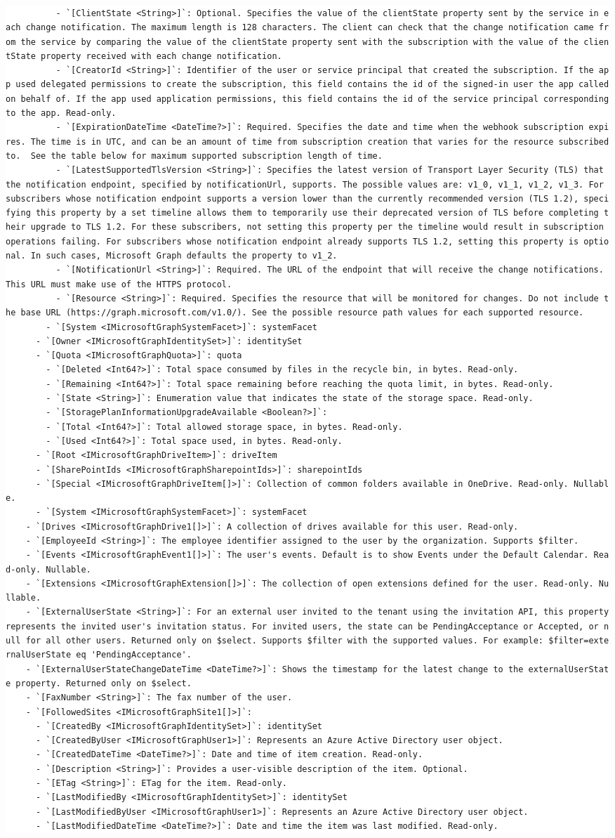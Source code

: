               - `[ClientState <String>]`: Optional. Specifies the value of the clientState property sent by the service in each change notification. The maximum length is 128 characters. The client can check that the change notification came from the service by comparing the value of the clientState property sent with the subscription with the value of the clientState property received with each change notification.
              - `[CreatorId <String>]`: Identifier of the user or service principal that created the subscription. If the app used delegated permissions to create the subscription, this field contains the id of the signed-in user the app called on behalf of. If the app used application permissions, this field contains the id of the service principal corresponding to the app. Read-only.
              - `[ExpirationDateTime <DateTime?>]`: Required. Specifies the date and time when the webhook subscription expires. The time is in UTC, and can be an amount of time from subscription creation that varies for the resource subscribed to.  See the table below for maximum supported subscription length of time.
              - `[LatestSupportedTlsVersion <String>]`: Specifies the latest version of Transport Layer Security (TLS) that the notification endpoint, specified by notificationUrl, supports. The possible values are: v1_0, v1_1, v1_2, v1_3. For subscribers whose notification endpoint supports a version lower than the currently recommended version (TLS 1.2), specifying this property by a set timeline allows them to temporarily use their deprecated version of TLS before completing their upgrade to TLS 1.2. For these subscribers, not setting this property per the timeline would result in subscription operations failing. For subscribers whose notification endpoint already supports TLS 1.2, setting this property is optional. In such cases, Microsoft Graph defaults the property to v1_2.
              - `[NotificationUrl <String>]`: Required. The URL of the endpoint that will receive the change notifications. This URL must make use of the HTTPS protocol.
              - `[Resource <String>]`: Required. Specifies the resource that will be monitored for changes. Do not include the base URL (https://graph.microsoft.com/v1.0/). See the possible resource path values for each supported resource.
            - `[System <IMicrosoftGraphSystemFacet>]`: systemFacet
          - `[Owner <IMicrosoftGraphIdentitySet>]`: identitySet
          - `[Quota <IMicrosoftGraphQuota>]`: quota
            - `[Deleted <Int64?>]`: Total space consumed by files in the recycle bin, in bytes. Read-only.
            - `[Remaining <Int64?>]`: Total space remaining before reaching the quota limit, in bytes. Read-only.
            - `[State <String>]`: Enumeration value that indicates the state of the storage space. Read-only.
            - `[StoragePlanInformationUpgradeAvailable <Boolean?>]`: 
            - `[Total <Int64?>]`: Total allowed storage space, in bytes. Read-only.
            - `[Used <Int64?>]`: Total space used, in bytes. Read-only.
          - `[Root <IMicrosoftGraphDriveItem>]`: driveItem
          - `[SharePointIds <IMicrosoftGraphSharepointIds>]`: sharepointIds
          - `[Special <IMicrosoftGraphDriveItem[]>]`: Collection of common folders available in OneDrive. Read-only. Nullable.
          - `[System <IMicrosoftGraphSystemFacet>]`: systemFacet
        - `[Drives <IMicrosoftGraphDrive1[]>]`: A collection of drives available for this user. Read-only.
        - `[EmployeeId <String>]`: The employee identifier assigned to the user by the organization. Supports $filter.
        - `[Events <IMicrosoftGraphEvent1[]>]`: The user's events. Default is to show Events under the Default Calendar. Read-only. Nullable.
        - `[Extensions <IMicrosoftGraphExtension[]>]`: The collection of open extensions defined for the user. Read-only. Nullable.
        - `[ExternalUserState <String>]`: For an external user invited to the tenant using the invitation API, this property represents the invited user's invitation status. For invited users, the state can be PendingAcceptance or Accepted, or null for all other users. Returned only on $select. Supports $filter with the supported values. For example: $filter=externalUserState eq 'PendingAcceptance'.
        - `[ExternalUserStateChangeDateTime <DateTime?>]`: Shows the timestamp for the latest change to the externalUserState property. Returned only on $select.
        - `[FaxNumber <String>]`: The fax number of the user.
        - `[FollowedSites <IMicrosoftGraphSite1[]>]`: 
          - `[CreatedBy <IMicrosoftGraphIdentitySet>]`: identitySet
          - `[CreatedByUser <IMicrosoftGraphUser1>]`: Represents an Azure Active Directory user object.
          - `[CreatedDateTime <DateTime?>]`: Date and time of item creation. Read-only.
          - `[Description <String>]`: Provides a user-visible description of the item. Optional.
          - `[ETag <String>]`: ETag for the item. Read-only.
          - `[LastModifiedBy <IMicrosoftGraphIdentitySet>]`: identitySet
          - `[LastModifiedByUser <IMicrosoftGraphUser1>]`: Represents an Azure Active Directory user object.
          - `[LastModifiedDateTime <DateTime?>]`: Date and time the item was last modified. Read-only.